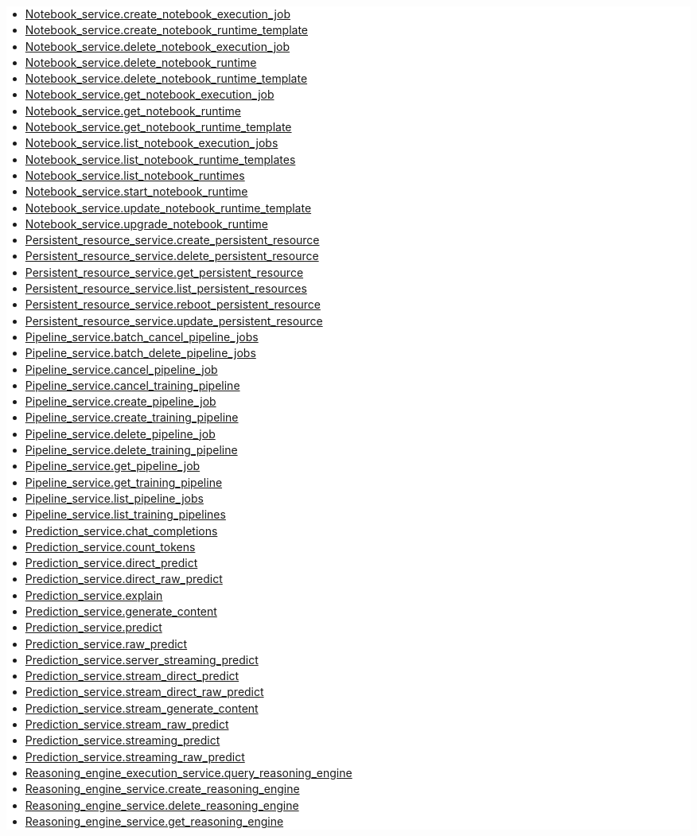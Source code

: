   * [Notebook_service.create_notebook_execution_job](#notebook_service.create_notebook_execution_job)
  * [Notebook_service.create_notebook_runtime_template](#notebook_service.create_notebook_runtime_template)
  * [Notebook_service.delete_notebook_execution_job](#notebook_service.delete_notebook_execution_job)
  * [Notebook_service.delete_notebook_runtime](#notebook_service.delete_notebook_runtime)
  * [Notebook_service.delete_notebook_runtime_template](#notebook_service.delete_notebook_runtime_template)
  * [Notebook_service.get_notebook_execution_job](#notebook_service.get_notebook_execution_job)
  * [Notebook_service.get_notebook_runtime](#notebook_service.get_notebook_runtime)
  * [Notebook_service.get_notebook_runtime_template](#notebook_service.get_notebook_runtime_template)
  * [Notebook_service.list_notebook_execution_jobs](#notebook_service.list_notebook_execution_jobs)
  * [Notebook_service.list_notebook_runtime_templates](#notebook_service.list_notebook_runtime_templates)
  * [Notebook_service.list_notebook_runtimes](#notebook_service.list_notebook_runtimes)
  * [Notebook_service.start_notebook_runtime](#notebook_service.start_notebook_runtime)
  * [Notebook_service.update_notebook_runtime_template](#notebook_service.update_notebook_runtime_template)
  * [Notebook_service.upgrade_notebook_runtime](#notebook_service.upgrade_notebook_runtime)
  * [Persistent_resource_service.create_persistent_resource](#persistent_resource_service.create_persistent_resource)
  * [Persistent_resource_service.delete_persistent_resource](#persistent_resource_service.delete_persistent_resource)
  * [Persistent_resource_service.get_persistent_resource](#persistent_resource_service.get_persistent_resource)
  * [Persistent_resource_service.list_persistent_resources](#persistent_resource_service.list_persistent_resources)
  * [Persistent_resource_service.reboot_persistent_resource](#persistent_resource_service.reboot_persistent_resource)
  * [Persistent_resource_service.update_persistent_resource](#persistent_resource_service.update_persistent_resource)
  * [Pipeline_service.batch_cancel_pipeline_jobs](#pipeline_service.batch_cancel_pipeline_jobs)
  * [Pipeline_service.batch_delete_pipeline_jobs](#pipeline_service.batch_delete_pipeline_jobs)
  * [Pipeline_service.cancel_pipeline_job](#pipeline_service.cancel_pipeline_job)
  * [Pipeline_service.cancel_training_pipeline](#pipeline_service.cancel_training_pipeline)
  * [Pipeline_service.create_pipeline_job](#pipeline_service.create_pipeline_job)
  * [Pipeline_service.create_training_pipeline](#pipeline_service.create_training_pipeline)
  * [Pipeline_service.delete_pipeline_job](#pipeline_service.delete_pipeline_job)
  * [Pipeline_service.delete_training_pipeline](#pipeline_service.delete_training_pipeline)
  * [Pipeline_service.get_pipeline_job](#pipeline_service.get_pipeline_job)
  * [Pipeline_service.get_training_pipeline](#pipeline_service.get_training_pipeline)
  * [Pipeline_service.list_pipeline_jobs](#pipeline_service.list_pipeline_jobs)
  * [Pipeline_service.list_training_pipelines](#pipeline_service.list_training_pipelines)
  * [Prediction_service.chat_completions](#prediction_service.chat_completions)
  * [Prediction_service.count_tokens](#prediction_service.count_tokens)
  * [Prediction_service.direct_predict](#prediction_service.direct_predict)
  * [Prediction_service.direct_raw_predict](#prediction_service.direct_raw_predict)
  * [Prediction_service.explain](#prediction_service.explain)
  * [Prediction_service.generate_content](#prediction_service.generate_content)
  * [Prediction_service.predict](#prediction_service.predict)
  * [Prediction_service.raw_predict](#prediction_service.raw_predict)
  * [Prediction_service.server_streaming_predict](#prediction_service.server_streaming_predict)
  * [Prediction_service.stream_direct_predict](#prediction_service.stream_direct_predict)
  * [Prediction_service.stream_direct_raw_predict](#prediction_service.stream_direct_raw_predict)
  * [Prediction_service.stream_generate_content](#prediction_service.stream_generate_content)
  * [Prediction_service.stream_raw_predict](#prediction_service.stream_raw_predict)
  * [Prediction_service.streaming_predict](#prediction_service.streaming_predict)
  * [Prediction_service.streaming_raw_predict](#prediction_service.streaming_raw_predict)
  * [Reasoning_engine_execution_service.query_reasoning_engine](#reasoning_engine_execution_service.query_reasoning_engine)
  * [Reasoning_engine_service.create_reasoning_engine](#reasoning_engine_service.create_reasoning_engine)
  * [Reasoning_engine_service.delete_reasoning_engine](#reasoning_engine_service.delete_reasoning_engine)
  * [Reasoning_engine_service.get_reasoning_engine](#reasoning_engine_service.get_reasoning_engine)